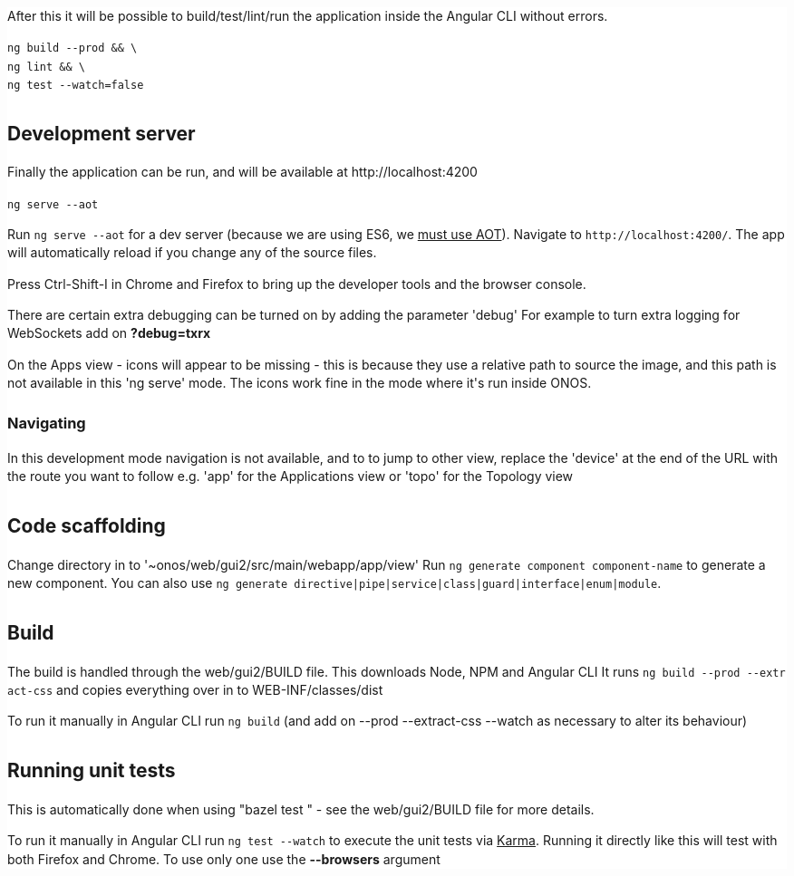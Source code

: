 After this it will be possible to build/test/lint/run the application inside the Angular CLI without errors.
```text
ng build --prod && \
ng lint && \
ng test --watch=false
```

## Development server
Finally the application can be run, and will be available at http://localhost:4200
```text
ng serve --aot
``` 

Run `ng serve --aot` for a dev server (because we are using ES6, we [must use AOT](https://github.com/angular/angular-cli/wiki/build)). 
Navigate to `http://localhost:4200/`. The app will automatically reload if you change any of the source files.

Press Ctrl-Shift-I in Chrome and Firefox to bring up the developer tools and the browser console.

There are certain extra debugging can be turned on by adding the parameter 'debug' 
For example to turn extra logging for WebSockets add on __?debug=txrx__

On the Apps view - icons will appear to be missing - this is because they use a relative path to
source the image, and this path is not available in this 'ng serve' mode. The icons work fine in the
mode where it's run inside ONOS. 

### Navigating
In this development mode navigation is not available, and to to jump to other view, 
replace the 'device' at the end of the URL with the route you want to follow
e.g. 'app' for the Applications view or 'topo' for the Topology view

## Code scaffolding
Change directory in to '~onos/web/gui2/src/main/webapp/app/view'
Run `ng generate component component-name` to generate a new component. You can also use `ng generate directive|pipe|service|class|guard|interface|enum|module`.

## Build
The build is handled through the web/gui2/BUILD file. This downloads Node, NPM and Angular CLI
It runs ```ng build --prod --extract-css``` and copies everything over in to WEB-INF/classes/dist

To run it manually in Angular CLI run `ng build` (and add on --prod --extract-css --watch as necessary to alter its behaviour)

## Running unit tests
This is automatically done when using "bazel test " - see the web/gui2/BUILD file for more details.

To run it manually in Angular CLI run `ng test --watch` to execute the unit tests via [Karma](https://karma-runner.github.io).
Running it directly like this will test with both Firefox and Chrome. To use only one use the __--browsers__ argument
